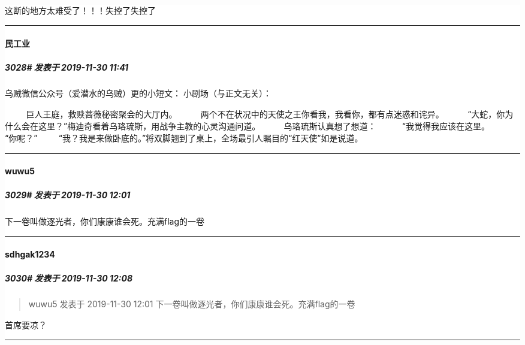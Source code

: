 这断的地方太难受了！！！失控了失控了







-----

####  民工业  
##### 3028#       发表于 2019-11-30 11:41




乌贼微信公众号（爱潜水的乌贼）更的小短文：
小剧场（与正文无关）：

         巨人王庭，救赎蔷薇秘密聚会的大厅内。
         两个不在状况中的天使之王你看我，我看你，都有点迷惑和诧异。
         “大蛇，你为什么会在这里？”梅迪奇看着乌珞琉斯，用战争主教的心灵沟通问道。
         乌珞琉斯认真想了想道：
 
        “我觉得我应该在这里。
        “你呢？”
        “我？我是来做卧底的。”将双脚翘到了桌上，全场最引人瞩目的“红天使”如是说道。







-----

####  wuwu5  
##### 3029#       发表于 2019-11-30 12:01




下一卷叫做逐光者，你们康康谁会死。充满flag的一卷







-----

####  sdhgak1234  
##### 3030#       发表于 2019-11-30 12:08



<blockquote>wuwu5 发表于 2019-11-30 12:01
下一卷叫做逐光者，你们康康谁会死。充满flag的一卷</blockquote>
首席要凉？







-----
